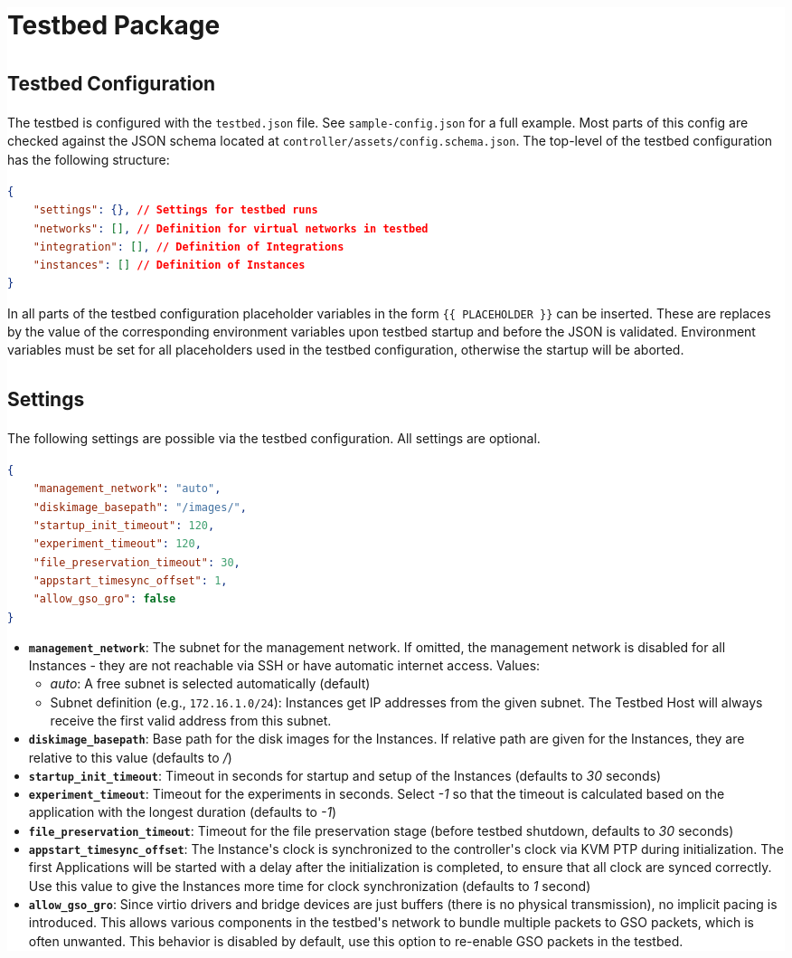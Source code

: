 # Testbed Package

## Testbed Configuration
The testbed is configured with the `testbed.json` file. See `sample-config.json` for a full example. Most parts of this config are checked against the JSON schema located at `controller/assets/config.schema.json`. The top-level of the testbed configuration has the following structure:
```json
{
    "settings": {}, // Settings for testbed runs
    "networks": [], // Definition for virtual networks in testbed
    "integration": [], // Definition of Integrations
    "instances": [] // Definition of Instances
}
```

In all parts of the testbed configuration placeholder variables in the form `{{ PLACEHOLDER }}` can be inserted. These are replaces by the value of the corresponding environment variables upon testbed startup and before the JSON is validated. Environment variables must be set for all placeholders used in the testbed configuration, otherwise the startup will be aborted.

## Settings
The following settings are possible via the testbed configuration. All settings are optional.
```json
{
    "management_network": "auto",
    "diskimage_basepath": "/images/",
    "startup_init_timeout": 120,
    "experiment_timeout": 120,
    "file_preservation_timeout": 30,
    "appstart_timesync_offset": 1,
    "allow_gso_gro": false
}
```
- **`management_network`**: The subnet for the management network. If omitted, the management network is disabled for all Instances - they are not reachable via SSH or have automatic internet access. Values:
  - *auto*: A free subnet is selected automatically (default)
  - Subnet definition (e.g., `172.16.1.0/24`): Instances get IP addresses from the given subnet. The Testbed Host will always receive the first valid address from this subnet.
- **`diskimage_basepath`**: Base path for the disk images for the Instances. If relative path are given for the Instances, they are relative to this value (defaults to */*)
- **`startup_init_timeout`**: Timeout in seconds for startup and setup of the Instances (defaults to *30* seconds)
- **`experiment_timeout`**: Timeout for the experiments in seconds. Select *-1* so that the timeout is calculated based on the application with the longest duration (defaults to *-1*)
- **`file_preservation_timeout`**: Timeout for the file preservation stage (before testbed shutdown, defaults to *30* seconds)
- **`appstart_timesync_offset`**: The Instance's clock is synchronized to the controller's clock via KVM PTP during initialization. The first Applications will be started with a delay after the initialization is completed, to ensure that all clock are synced correctly. Use this value to give the Instances more time for clock synchronization (defaults to *1* second)
- **`allow_gso_gro`**: Since virtio drivers and bridge devices are just buffers (there is no physical transmission), no implicit pacing is introduced. This allows various components in the testbed's network to bundle multiple packets to GSO packets, which is often unwanted. This behavior is disabled by default, use this option to re-enable GSO packets in the testbed.
